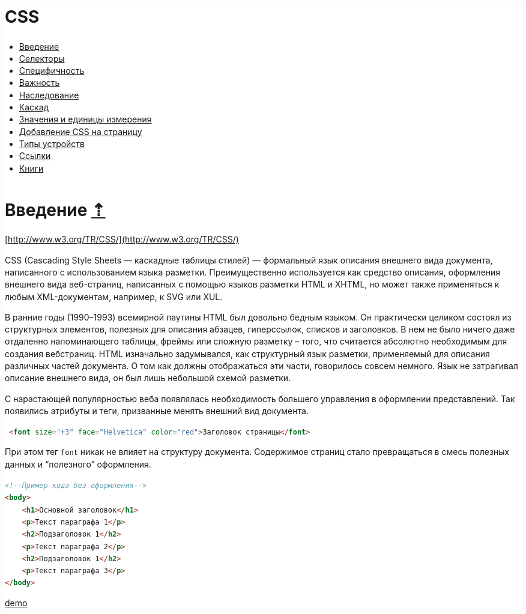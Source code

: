 # CSS

- [Введение](css.md#Введение-)
- [Селекторы](css.md#Селекторы-)
- [Специфичность](css.md#Специфичность-)
- [Важность](css.md#Важность-)
- [Наследование](css.md#Наследование-)
- [Каскад](css.md#Каскад-)
- [Значения и единицы измерения](css.md#Значения-и-единицы-измерения-)
- [Добавление CSS на страницу](css.md#Добавление-css-на-страницу-)
- [Типы устройств](css.md#Типы-устройств-)
- [Ссылки](css.md#Ссылки-)
- [Книги](css.md#Книги-)

# Введение [⇡](css.md#css)
[http://www.w3.org/TR/CSS/](http://www.w3.org/TR/CSS/)

CSS (Cascading Style Sheets — каскадные таблицы стилей) — формальный язык описания внешнего вида документа, написанного с использованием языка разметки.
Преимущественно используется как средство описания, оформления внешнего вида веб-страниц, написанных с помощью языков разметки HTML и XHTML, но может также применяться к любым XML-документам, например, к SVG или XUL.

В ранние годы (1990–1993) всемирной паутины HTML был довольно бедным языком. Он практически целиком состоял из структурных элементов, полезных для описания абзацев, гиперссылок, списков и заголовков. В нем не было ничего даже отдаленно напоминающего таблицы, фреймы или сложную разметку – того, что считается абсолютно необходимым для создания вебстраниц. HTML изначально задумывался, как структурный язык разметки, применяемый для описания различных частей документа. О том как должны отображаться эти части, говорилось совсем немного. Язык не затрагивал описание внешнего вида, он был лишь небольшой схемой разметки.

С нарастающей популярностью веба появлялась необходимость большего управления в оформлении представлений. Так появились атрибуты и теги, призванные менять внешний вид документа.

```html
 <font size="+3" face="Helvetica" color="red">Заголовок страницы</font>
```

При этом тег `font` никак не влияет на структуру документа. Содержимое страниц стало превращаться в смесь полезных данных и “полезного” оформления.

```html
<!--Пример кода без оформления-->
<body>
    <h1>Основной заголовок</h1>
    <p>Текст параграфа 1</p>
    <h2>Подзаголовок 1</h2>
    <p>Текст параграфа 2</p>
    <h2>Подзаголовок 1</h2>
    <p>Текст параграфа 3</p>
</body>
```
[demo](http://codepen.io/anon/pen/OyNPvp?editors=110)
